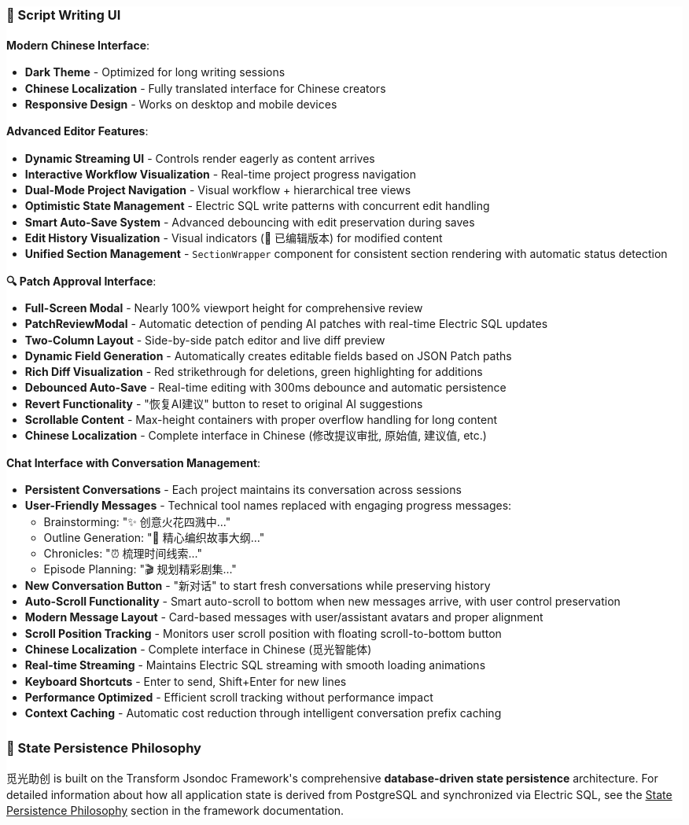 ### 🎨 Script Writing UI

**Modern Chinese Interface**:
- **Dark Theme** - Optimized for long writing sessions
- **Chinese Localization** - Fully translated interface for Chinese creators
- **Responsive Design** - Works on desktop and mobile devices

**Advanced Editor Features**:
- **Dynamic Streaming UI** - Controls render eagerly as content arrives
- **Interactive Workflow Visualization** - Real-time project progress navigation
- **Dual-Mode Project Navigation** - Visual workflow + hierarchical tree views
- **Optimistic State Management** - Electric SQL write patterns with concurrent edit handling
- **Smart Auto-Save System** - Advanced debouncing with edit preservation during saves
- **Edit History Visualization** - Visual indicators (📝 已编辑版本) for modified content
- **Unified Section Management** - `SectionWrapper` component for consistent section rendering with automatic status detection

**🔍 Patch Approval Interface**:
- **Full-Screen Modal** - Nearly 100% viewport height for comprehensive review
- **PatchReviewModal** - Automatic detection of pending AI patches with real-time Electric SQL updates
- **Two-Column Layout** - Side-by-side patch editor and live diff preview
- **Dynamic Field Generation** - Automatically creates editable fields based on JSON Patch paths
- **Rich Diff Visualization** - Red strikethrough for deletions, green highlighting for additions
- **Debounced Auto-Save** - Real-time editing with 300ms debounce and automatic persistence
- **Revert Functionality** - "恢复AI建议" button to reset to original AI suggestions
- **Scrollable Content** - Max-height containers with proper overflow handling for long content
- **Chinese Localization** - Complete interface in Chinese (修改提议审批, 原始值, 建议值, etc.)

**Chat Interface with Conversation Management**:
- **Persistent Conversations** - Each project maintains its conversation across sessions
- **User-Friendly Messages** - Technical tool names replaced with engaging progress messages:
  - Brainstorming: "✨ 创意火花四溅中..."
  - Outline Generation: "📝 精心编织故事大纲..."
  - Chronicles: "⏰ 梳理时间线索..."
  - Episode Planning: "🎬 规划精彩剧集..."
- **New Conversation Button** - "新对话" to start fresh conversations while preserving history
- **Auto-Scroll Functionality** - Smart auto-scroll to bottom when new messages arrive, with user control preservation
- **Modern Message Layout** - Card-based messages with user/assistant avatars and proper alignment
- **Scroll Position Tracking** - Monitors user scroll position with floating scroll-to-bottom button
- **Chinese Localization** - Complete interface in Chinese (觅光智能体)
- **Real-time Streaming** - Maintains Electric SQL streaming with smooth loading animations
- **Keyboard Shortcuts** - Enter to send, Shift+Enter for new lines
- **Performance Optimized** - Efficient scroll tracking without performance impact
- **Context Caching** - Automatic cost reduction through intelligent conversation prefix caching

### 🔄 State Persistence Philosophy

觅光助创 is built on the Transform Jsondoc Framework's comprehensive **database-driven state persistence** architecture. For detailed information about how all application state is derived from PostgreSQL and synchronized via Electric SQL, see the [State Persistence Philosophy](./TRANSFORM_JSONDOC_FRAMEWORK.md#state-persistence-philosophy) section in the framework documentation.
